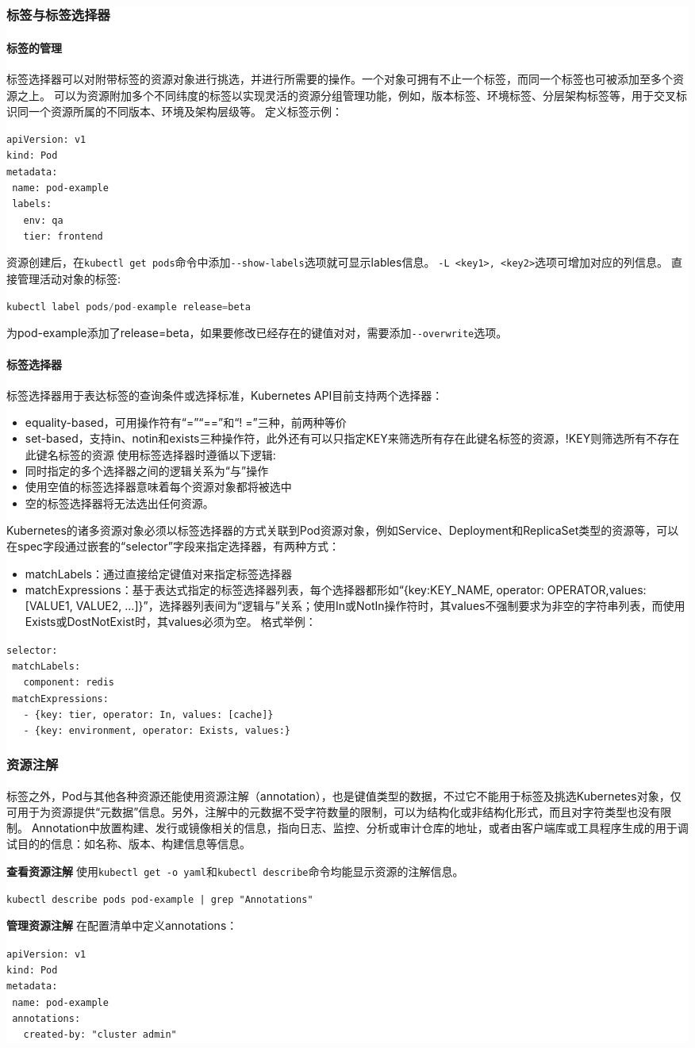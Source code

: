 ### 标签与标签选择器
#### 标签的管理
标签选择器可以对附带标签的资源对象进行挑选，并进行所需要的操作。一个对象可拥有不止一个标签，而同一个标签也可被添加至多个资源之上。
可以为资源附加多个不同纬度的标签以实现灵活的资源分组管理功能，例如，版本标签、环境标签、分层架构标签等，用于交叉标识同一个资源所属的不同版本、环境及架构层级等。
定义标签示例：
 ```
apiVersion: v1
kind: Pod
metadata:
  name: pod-example
  labels:
    env: qa
    tier: frontend
 ```
资源创建后，在`kubectl get pods`命令中添加`--show-labels`选项就可显示lables信息。
`-L <key1>, <key2>`选项可增加对应的列信息。
直接管理活动对象的标签:
 ```js
kubectl label pods/pod-example release=beta
  ```
为pod-example添加了release=beta，如果要修改已经存在的键值对对，需要添加`--overwrite`选项。

#### 标签选择器
标签选择器用于表达标签的查询条件或选择标准，Kubernetes API目前支持两个选择器：
- equality-based，可用操作符有“=”“==”和“! =”三种，前两种等价
- set-based，支持in、notin和exists三种操作符，此外还有可以只指定KEY来筛选所有存在此键名标签的资源，!KEY则筛选所有不存在此键名标签的资源
使用标签选择器时遵循以下逻辑:
- 同时指定的多个选择器之间的逻辑关系为“与”操作
- 使用空值的标签选择器意味着每个资源对象都将被选中
- 空的标签选择器将无法选出任何资源。

Kubernetes的诸多资源对象必须以标签选择器的方式关联到Pod资源对象，例如Service、Deployment和ReplicaSet类型的资源等，可以在spec字段通过嵌套的“selector”字段来指定选择器，有两种方式：
- matchLabels：通过直接给定键值对来指定标签选择器
- matchExpressions：基于表达式指定的标签选择器列表，每个选择器都形如“{key:KEY_NAME, operator: OPERATOR,values: [VALUE1, VALUE2, …]}”，选择器列表间为“逻辑与”关系；使用In或NotIn操作符时，其values不强制要求为非空的字符串列表，而使用Exists或DostNotExist时，其values必须为空。
格式举例：
 ```
selector:
  matchLabels:
    component: redis
  matchExpressions:
    - {key: tier, operator: In, values: [cache]}
    - {key: environment, operator: Exists, values:}
 ```

### 资源注解
标签之外，Pod与其他各种资源还能使用资源注解（annotation），也是键值类型的数据，不过它不能用于标签及挑选Kubernetes对象，仅可用于为资源提供“元数据”信息。另外，注解中的元数据不受字符数量的限制，可以为结构化或非结构化形式，而且对字符类型也没有限制。
Annotation中放置构建、发行或镜像相关的信息，指向日志、监控、分析或审计仓库的地址，或者由客户端库或工具程序生成的用于调试目的的信息：如名称、版本、构建信息等信息。

**查看资源注解**
使用`kubectl get -o yaml`和`kubectl describe`命令均能显示资源的注解信息。
 ```
kubectl describe pods pod-example | grep "Annotations"
 ```
**管理资源注解**
在配置清单中定义annotations：
 ```
apiVersion: v1
kind: Pod
metadata:
  name: pod-example
  annotations:
    created-by: "cluster admin"
 ```